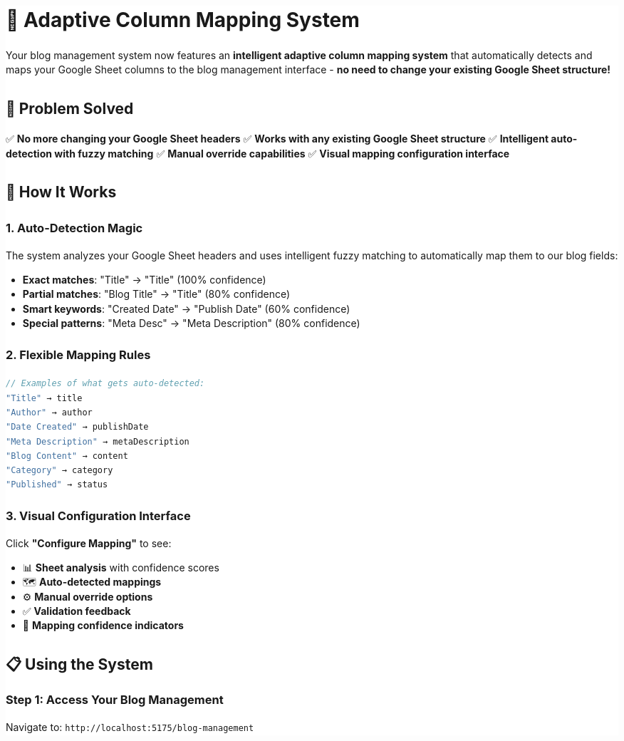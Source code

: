# 🧠 Adaptive Column Mapping System

Your blog management system now features an **intelligent adaptive column mapping system** that automatically detects and maps your Google Sheet columns to the blog management interface - **no need to change your existing Google Sheet structure!**

## 🎯 Problem Solved

✅ **No more changing your Google Sheet headers**
✅ **Works with any existing Google Sheet structure**
✅ **Intelligent auto-detection with fuzzy matching**
✅ **Manual override capabilities**
✅ **Visual mapping configuration interface**

## 🚀 How It Works

### 1. **Auto-Detection Magic**
The system analyzes your Google Sheet headers and uses intelligent fuzzy matching to automatically map them to our blog fields:

- **Exact matches**: "Title" → "Title" (100% confidence)
- **Partial matches**: "Blog Title" → "Title" (80% confidence)
- **Smart keywords**: "Created Date" → "Publish Date" (60% confidence)
- **Special patterns**: "Meta Desc" → "Meta Description" (80% confidence)

### 2. **Flexible Mapping Rules**
```javascript
// Examples of what gets auto-detected:
"Title" → title
"Author" → author
"Date Created" → publishDate
"Meta Description" → metaDescription
"Blog Content" → content
"Category" → category
"Published" → status
```

### 3. **Visual Configuration Interface**
Click **"Configure Mapping"** to see:
- 📊 **Sheet analysis** with confidence scores
- 🗺️ **Auto-detected mappings**
- ⚙️ **Manual override options**
- ✅ **Validation feedback**
- 🎯 **Mapping confidence indicators**

## 📋 Using the System

### Step 1: Access Your Blog Management
Navigate to: `http://localhost:5175/blog-management`

